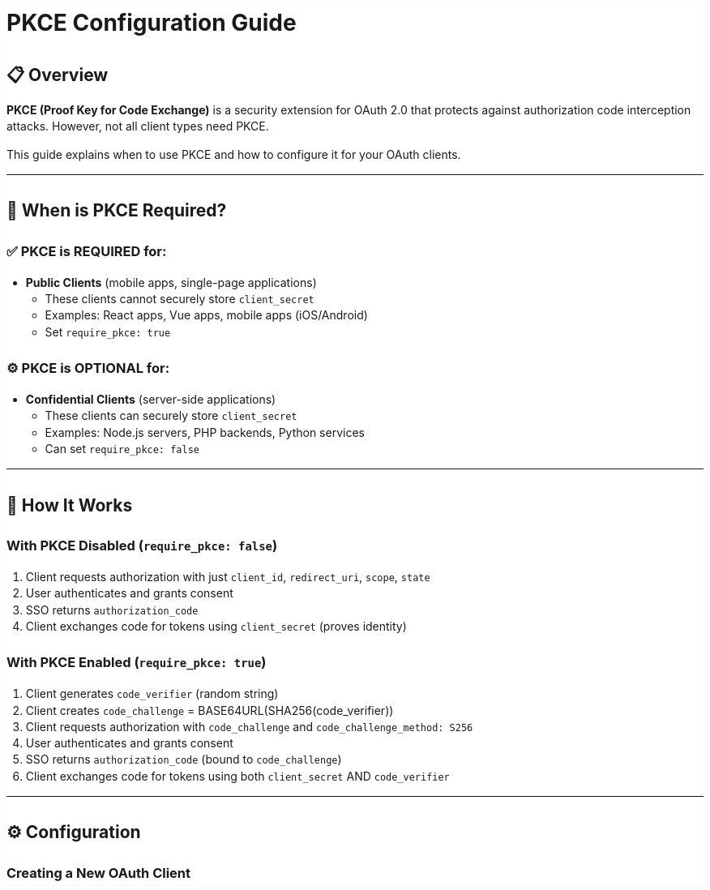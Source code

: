 # PKCE Configuration Guide

## 📋 Overview

**PKCE (Proof Key for Code Exchange)** is a security extension for OAuth 2.0 that protects against authorization code interception attacks. However, not all client types need PKCE.

This guide explains when to use PKCE and how to configure it for your OAuth clients.

---

## 🔐 When is PKCE Required?

### ✅ PKCE is **REQUIRED** for:
- **Public Clients** (mobile apps, single-page applications)
  - These clients cannot securely store `client_secret`
  - Examples: React apps, Vue apps, mobile apps (iOS/Android)
  - Set `require_pkce: true`

### ⚙️ PKCE is **OPTIONAL** for:
- **Confidential Clients** (server-side applications)
  - These clients can securely store `client_secret`
  - Examples: Node.js servers, PHP backends, Python services
  - Can set `require_pkce: false`

---

## 🎯 How It Works

### With PKCE Disabled (`require_pkce: false`)
1. Client requests authorization with just `client_id`, `redirect_uri`, `scope`, `state`
2. User authenticates and grants consent
3. SSO returns `authorization_code`
4. Client exchanges code for tokens using `client_secret` (proves identity)

### With PKCE Enabled (`require_pkce: true`)
1. Client generates `code_verifier` (random string)
2. Client creates `code_challenge` = BASE64URL(SHA256(code_verifier))
3. Client requests authorization with `code_challenge` and `code_challenge_method: S256`
4. User authenticates and grants consent
5. SSO returns `authorization_code` (bound to `code_challenge`)
6. Client exchanges code for tokens using both `client_secret` AND `code_verifier`

---

## ⚙️ Configuration

### Creating a New OAuth Client
